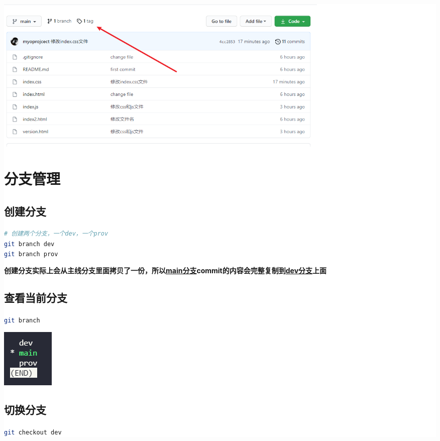 <img src="git.assets/image-20210716195311651.png" alt="image-20210716195311651" style="zoom:67%;" /> 

# 分支管理

## 创建分支

```bash
# 创建两个分支，一个dev，一个prov
git branch dev
git branch prov
```

**创建分支实际上会从主线分支里面拷贝了一份，所以<u>main分支</u>commit的内容会完整复制到<u>dev分支</u>上面**

## 查看当前分支

```bash
git branch
```

![image-20210716201715732](git.assets/image-20210716201715732.png) 

## 切换分支

```bash
git checkout dev
```
